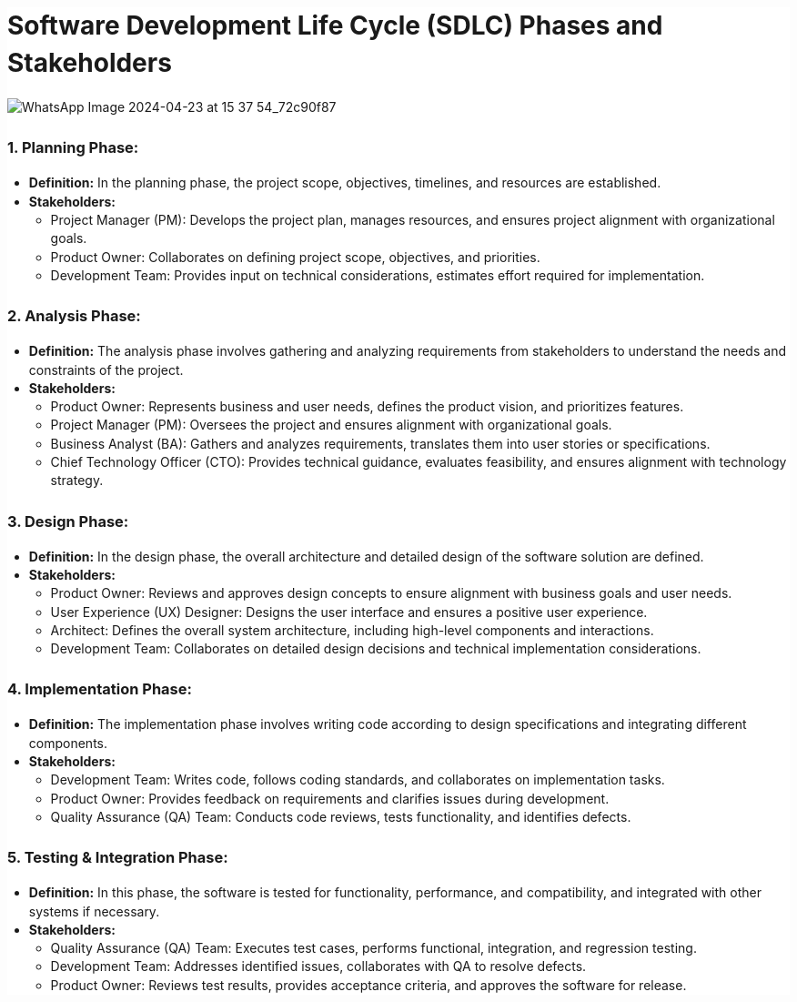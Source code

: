 
# Software Development Life Cycle (SDLC) Phases and Stakeholders
![WhatsApp Image 2024-04-23 at 15 37 54_72c90f87](https://github.com/nandini-gangrade/Hexaware-Python-Training/assets/87817417/8c844b46-3390-4596-838f-a8e55c89690f)

### 1. Planning Phase:
- **Definition:** In the planning phase, the project scope, objectives, timelines, and resources are established.
- **Stakeholders:**
  - Project Manager (PM): Develops the project plan, manages resources, and ensures project alignment with organizational goals.
  - Product Owner: Collaborates on defining project scope, objectives, and priorities.
  - Development Team: Provides input on technical considerations, estimates effort required for implementation.

### 2. Analysis Phase:
- **Definition:** The analysis phase involves gathering and analyzing requirements from stakeholders to understand the needs and constraints of the project.
- **Stakeholders:**
  - Product Owner: Represents business and user needs, defines the product vision, and prioritizes features.
  - Project Manager (PM): Oversees the project and ensures alignment with organizational goals.
  - Business Analyst (BA): Gathers and analyzes requirements, translates them into user stories or specifications.
  - Chief Technology Officer (CTO): Provides technical guidance, evaluates feasibility, and ensures alignment with technology strategy.

### 3. Design Phase:
- **Definition:** In the design phase, the overall architecture and detailed design of the software solution are defined.
- **Stakeholders:**
  - Product Owner: Reviews and approves design concepts to ensure alignment with business goals and user needs.
  - User Experience (UX) Designer: Designs the user interface and ensures a positive user experience.
  - Architect: Defines the overall system architecture, including high-level components and interactions.
  - Development Team: Collaborates on detailed design decisions and technical implementation considerations.

### 4. Implementation Phase:
- **Definition:** The implementation phase involves writing code according to design specifications and integrating different components.
- **Stakeholders:**
  - Development Team: Writes code, follows coding standards, and collaborates on implementation tasks.
  - Product Owner: Provides feedback on requirements and clarifies issues during development.
  - Quality Assurance (QA) Team: Conducts code reviews, tests functionality, and identifies defects.

### 5. Testing & Integration Phase:
- **Definition:** In this phase, the software is tested for functionality, performance, and compatibility, and integrated with other systems if necessary.
- **Stakeholders:**
  - Quality Assurance (QA) Team: Executes test cases, performs functional, integration, and regression testing.
  - Development Team: Addresses identified issues, collaborates with QA to resolve defects.
  - Product Owner: Reviews test results, provides acceptance criteria, and approves the software for release.
